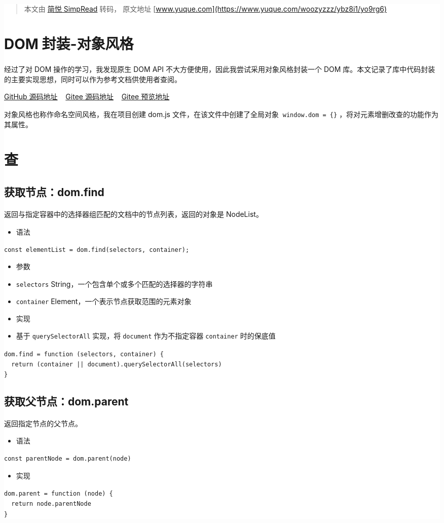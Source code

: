 > 本文由 [简悦 SimpRead](http://ksria.com/simpread/) 转码， 原文地址 [www.yuque.com](https://www.yuque.com/woozyzzz/ybz8i1/yo9rg6)

DOM 封装-对象风格
===========

经过了对 DOM 操作的学习，我发现原生 DOM API 不大方便使用，因此我尝试采用对象风格封装一个 DOM 库。本文记录了库中代码封装的主要实现思想，同时可以作为参考文档供使用者查阅。

[GitHub 源码地址](https://github.com/Woozyzzz/dom-library-object)    [Gitee 源码地址](https://gitee.com/Woozyzzz/dom-library-object)    [Gitee 预览地址](http://woozyzzz.gitee.io/dom-library-object/dist/)

  

对象风格也称作命名空间风格，我在项目创建 dom.js 文件，在该文件中创建了全局对象  `window.dom = {}` ，将对元素增删改查的功能作为其属性。

查
=

获取节点：dom.find
-------------

返回与指定容器中的选择器组匹配的文档中的节点列表，返回的对象是 NodeList。

*   语法

```
const elementList = dom.find(selectors, container);
```

*   参数

*   `selectors` String，一个包含单个或多个匹配的选择器的字符串
*   `container` Element，一个表示节点获取范围的元素对象

*   实现

*   基于 `querySelectorAll` 实现，将 `document` 作为不指定容器 `container` 时的保底值

```
dom.find = function (selectors, container) {
  return (container || document).querySelectorAll(selectors)
}
```

获取父节点：dom.parent
----------------

返回指定节点的父节点。

*   语法

```
const parentNode = dom.parent(node)
```

*   实现

```
dom.parent = function (node) {
  return node.parentNode
}
```
